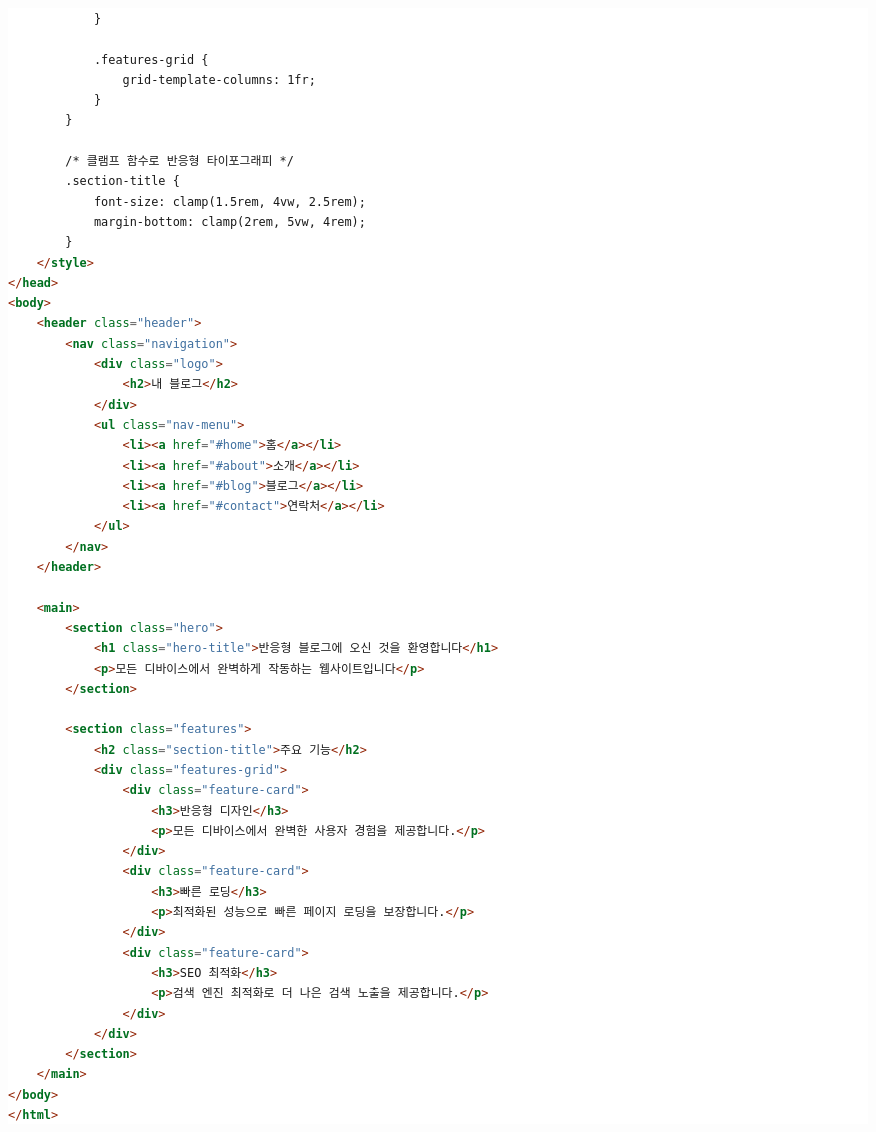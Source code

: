 ```html
            }

            .features-grid {
                grid-template-columns: 1fr;
            }
        }

        /* 클램프 함수로 반응형 타이포그래피 */
        .section-title {
            font-size: clamp(1.5rem, 4vw, 2.5rem);
            margin-bottom: clamp(2rem, 5vw, 4rem);
        }
    </style>
</head>
<body>
    <header class="header">
        <nav class="navigation">
            <div class="logo">
                <h2>내 블로그</h2>
            </div>
            <ul class="nav-menu">
                <li><a href="#home">홈</a></li>
                <li><a href="#about">소개</a></li>
                <li><a href="#blog">블로그</a></li>
                <li><a href="#contact">연락처</a></li>
            </ul>
        </nav>
    </header>

    <main>
        <section class="hero">
            <h1 class="hero-title">반응형 블로그에 오신 것을 환영합니다</h1>
            <p>모든 디바이스에서 완벽하게 작동하는 웹사이트입니다</p>
        </section>

        <section class="features">
            <h2 class="section-title">주요 기능</h2>
            <div class="features-grid">
                <div class="feature-card">
                    <h3>반응형 디자인</h3>
                    <p>모든 디바이스에서 완벽한 사용자 경험을 제공합니다.</p>
                </div>
                <div class="feature-card">
                    <h3>빠른 로딩</h3>
                    <p>최적화된 성능으로 빠른 페이지 로딩을 보장합니다.</p>
                </div>
                <div class="feature-card">
                    <h3>SEO 최적화</h3>
                    <p>검색 엔진 최적화로 더 나은 검색 노출을 제공합니다.</p>
                </div>
            </div>
        </section>
    </main>
</body>
</html>
```
